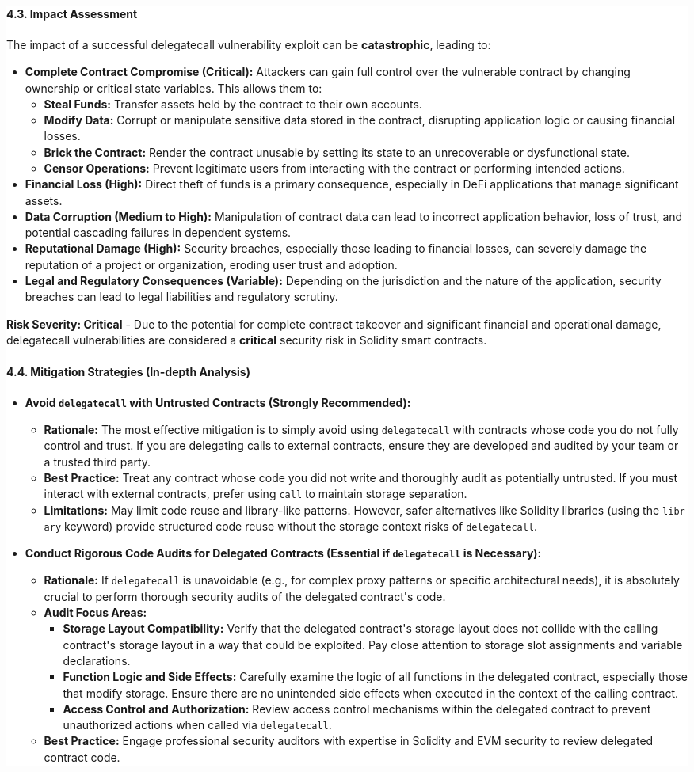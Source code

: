 #### 4.3. Impact Assessment

The impact of a successful delegatecall vulnerability exploit can be **catastrophic**, leading to:

*   **Complete Contract Compromise (Critical):**  Attackers can gain full control over the vulnerable contract by changing ownership or critical state variables. This allows them to:
    *   **Steal Funds:** Transfer assets held by the contract to their own accounts.
    *   **Modify Data:** Corrupt or manipulate sensitive data stored in the contract, disrupting application logic or causing financial losses.
    *   **Brick the Contract:**  Render the contract unusable by setting its state to an unrecoverable or dysfunctional state.
    *   **Censor Operations:** Prevent legitimate users from interacting with the contract or performing intended actions.
*   **Financial Loss (High):**  Direct theft of funds is a primary consequence, especially in DeFi applications that manage significant assets.
*   **Data Corruption (Medium to High):**  Manipulation of contract data can lead to incorrect application behavior, loss of trust, and potential cascading failures in dependent systems.
*   **Reputational Damage (High):**  Security breaches, especially those leading to financial losses, can severely damage the reputation of a project or organization, eroding user trust and adoption.
*   **Legal and Regulatory Consequences (Variable):** Depending on the jurisdiction and the nature of the application, security breaches can lead to legal liabilities and regulatory scrutiny.

**Risk Severity: Critical** - Due to the potential for complete contract takeover and significant financial and operational damage, delegatecall vulnerabilities are considered a **critical** security risk in Solidity smart contracts.

#### 4.4. Mitigation Strategies (In-depth Analysis)

*   **Avoid `delegatecall` with Untrusted Contracts (Strongly Recommended):**

    *   **Rationale:** The most effective mitigation is to simply avoid using `delegatecall` with contracts whose code you do not fully control and trust.  If you are delegating calls to external contracts, ensure they are developed and audited by your team or a trusted third party.
    *   **Best Practice:** Treat any contract whose code you did not write and thoroughly audit as potentially untrusted.  If you must interact with external contracts, prefer using `call` to maintain storage separation.
    *   **Limitations:**  May limit code reuse and library-like patterns. However, safer alternatives like Solidity libraries (using the `library` keyword) provide structured code reuse without the storage context risks of `delegatecall`.

*   **Conduct Rigorous Code Audits for Delegated Contracts (Essential if `delegatecall` is Necessary):**

    *   **Rationale:** If `delegatecall` is unavoidable (e.g., for complex proxy patterns or specific architectural needs), it is absolutely crucial to perform thorough security audits of the delegated contract's code.
    *   **Audit Focus Areas:**
        *   **Storage Layout Compatibility:**  Verify that the delegated contract's storage layout does not collide with the calling contract's storage layout in a way that could be exploited. Pay close attention to storage slot assignments and variable declarations.
        *   **Function Logic and Side Effects:**  Carefully examine the logic of all functions in the delegated contract, especially those that modify storage. Ensure there are no unintended side effects when executed in the context of the calling contract.
        *   **Access Control and Authorization:**  Review access control mechanisms within the delegated contract to prevent unauthorized actions when called via `delegatecall`.
    *   **Best Practice:** Engage professional security auditors with expertise in Solidity and EVM security to review delegated contract code.
